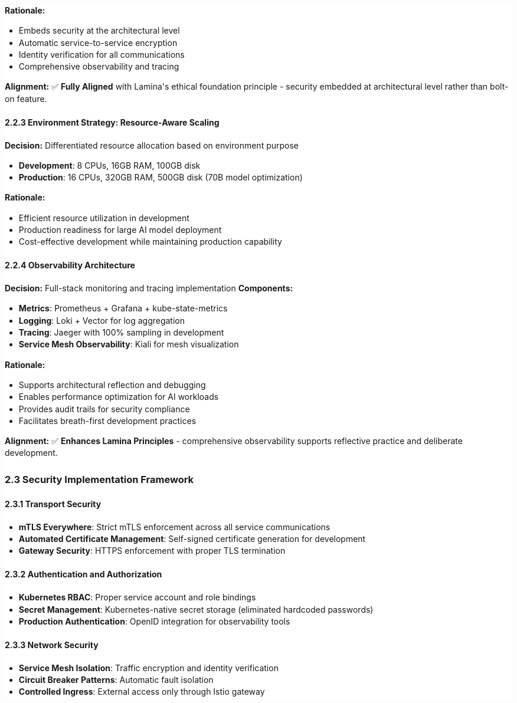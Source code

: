 **Rationale:**
- Embeds security at the architectural level
- Automatic service-to-service encryption
- Identity verification for all communications
- Comprehensive observability and tracing

**Alignment:** ✅ **Fully Aligned** with Lamina's ethical foundation principle - security embedded at architectural level rather than bolt-on feature.

#### 2.2.3 Environment Strategy: Resource-Aware Scaling
**Decision:** Differentiated resource allocation based on environment purpose
- **Development**: 8 CPUs, 16GB RAM, 100GB disk
- **Production**: 16 CPUs, 320GB RAM, 500GB disk (70B model optimization)

**Rationale:**
- Efficient resource utilization in development
- Production readiness for large AI model deployment
- Cost-effective development while maintaining production capability

#### 2.2.4 Observability Architecture
**Decision:** Full-stack monitoring and tracing implementation
**Components:**
- **Metrics**: Prometheus + Grafana + kube-state-metrics
- **Logging**: Loki + Vector for log aggregation
- **Tracing**: Jaeger with 100% sampling in development
- **Service Mesh Observability**: Kiali for mesh visualization

**Rationale:**
- Supports architectural reflection and debugging
- Enables performance optimization for AI workloads
- Provides audit trails for security compliance
- Facilitates breath-first development practices

**Alignment:** ✅ **Enhances Lamina Principles** - comprehensive observability supports reflective practice and deliberate development.

### 2.3 Security Implementation Framework

#### 2.3.1 Transport Security
- **mTLS Everywhere**: Strict mTLS enforcement across all service communications
- **Automated Certificate Management**: Self-signed certificate generation for development
- **Gateway Security**: HTTPS enforcement with proper TLS termination

#### 2.3.2 Authentication and Authorization  
- **Kubernetes RBAC**: Proper service account and role bindings
- **Secret Management**: Kubernetes-native secret storage (eliminated hardcoded passwords)
- **Production Authentication**: OpenID integration for observability tools

#### 2.3.3 Network Security
- **Service Mesh Isolation**: Traffic encryption and identity verification
- **Circuit Breaker Patterns**: Automatic fault isolation
- **Controlled Ingress**: External access only through Istio gateway
